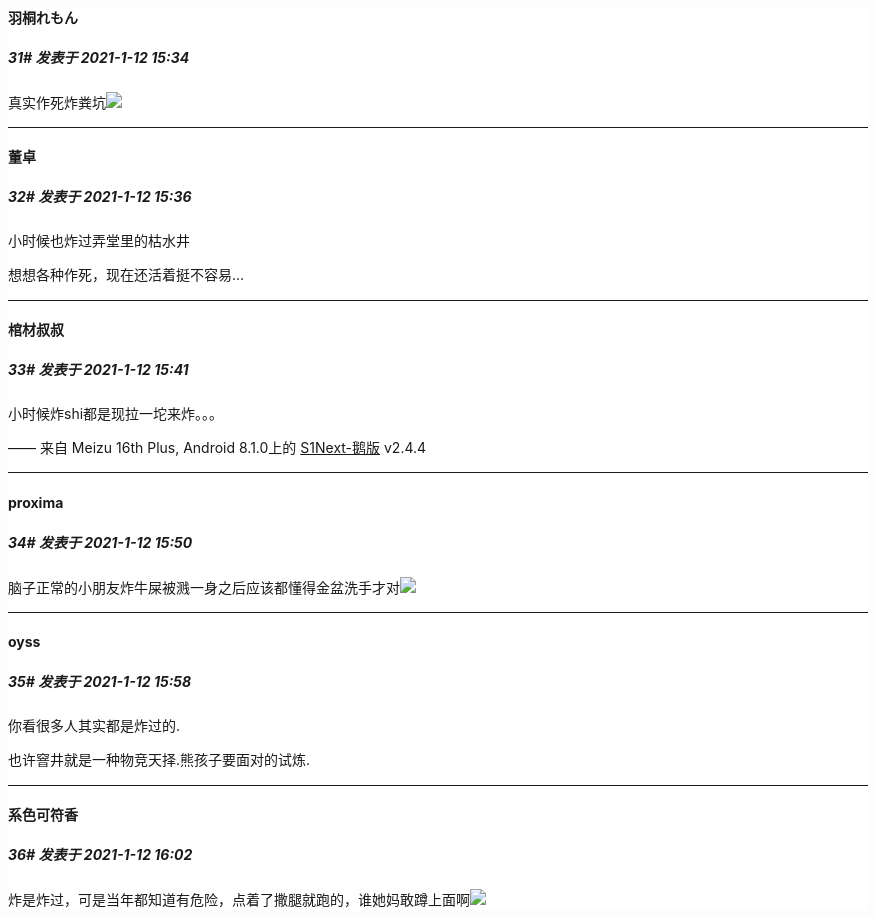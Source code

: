 ####  羽桐れもん  
##### 31#       发表于 2021-1-12 15:34


真实作死炸粪坑<img src="https://static.saraba1st.com/image/smiley/face2017/001.png" referrerpolicy="no-referrer">


-----

####  董卓  
##### 32#       发表于 2021-1-12 15:36


小时候也炸过弄堂里的枯水井

想想各种作死，现在还活着挺不容易…


-----

####  棺材叔叔  
##### 33#       发表于 2021-1-12 15:41


小时候炸shi都是现拉一坨来炸。。。

—— 来自 Meizu 16th Plus, Android 8.1.0上的 [S1Next-鹅版](https://github.com/ykrank/S1-Next/releases) v2.4.4


-----

####  proxima  
##### 34#       发表于 2021-1-12 15:50


脑子正常的小朋友炸牛屎被溅一身之后应该都懂得金盆洗手才对<img src="https://static.saraba1st.com/image/smiley/face2017/068.png" referrerpolicy="no-referrer">


-----

####  oyss  
##### 35#       发表于 2021-1-12 15:58


你看很多人其实都是炸过的.


也许窨井就是一种物竞天择.熊孩子要面对的试炼.


-----

####  系色可符香  
##### 36#       发表于 2021-1-12 16:02


炸是炸过，可是当年都知道有危险，点着了撒腿就跑的，谁她妈敢蹲上面啊<img src="https://static.saraba1st.com/image/smiley/face2017/002.png" referrerpolicy="no-referrer">
